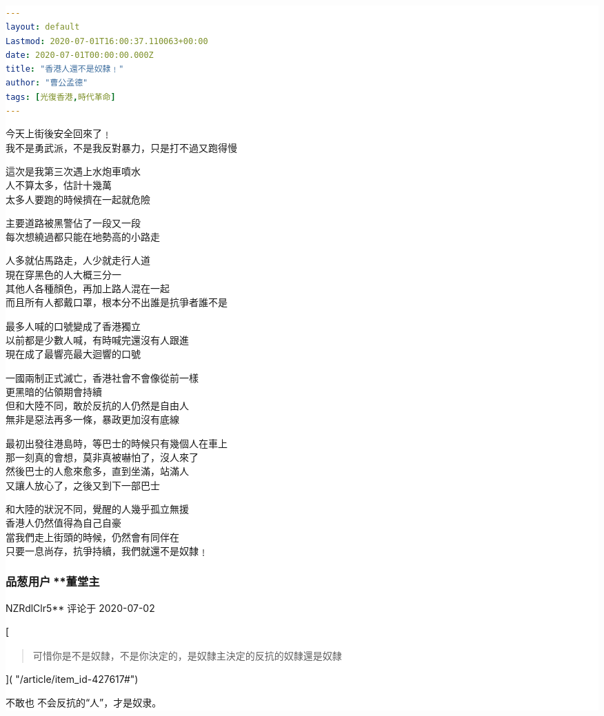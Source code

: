 ```yaml
---
layout: default
Lastmod: 2020-07-01T16:00:37.110063+00:00
date: 2020-07-01T00:00:00.000Z
title: "香港人還不是奴隸﹗"
author: "曹公孟德"
tags: [光復香港,時代革命]
---
```


今天上街後安全回來了﹗  
我不是勇武派，不是我反對暴力，只是打不過又跑得慢  
  
這次是我第三次遇上水炮車噴水  
人不算太多，估計十幾萬  
太多人要跑的時候擠在一起就危險  
  
主要道路被黑警佔了一段又一段  
每次想繞過都只能在地勢高的小路走  
  
人多就佔馬路走，人少就走行人道  
現在穿黑色的人大概三分一  
其他人各種顏色，再加上路人混在一起  
而且所有人都戴口罩，根本分不出誰是抗爭者誰不是  
  
最多人喊的口號變成了香港獨立  
以前都是少數人喊，有時喊完還沒有人跟進  
現在成了最響亮最大迴響的口號  
  
一國兩制正式滅亡，香港社會不會像從前一樣  
更黑暗的佔領期會持續  
但和大陸不同，敢於反抗的人仍然是自由人  
無非是惡法再多一條，暴政更加沒有底線  
  
最初出發往港島時，等巴士的時候只有幾個人在車上  
那一刻真的會想，莫非真被嚇怕了，沒人來了  
然後巴士的人愈來愈多，直到坐滿，站滿人  
又讓人放心了，之後又到下一部巴士  
  
和大陸的狀況不同，覺醒的人幾乎孤立無援  
香港人仍然值得為自己自豪  
當我們走上街頭的時候，仍然會有同伴在  
只要一息尚存，抗爭持續，我們就還不是奴隸﹗

            
### 品葱用户 **董堂主 
NZRdlClr5** 评论于 2020-07-02
        
[

> 可惜你是不是奴隸，不是你決定的，是奴隸主決定的反抗的奴隸還是奴隸

]( "/article/item_id-427617#")  
  
不敢也 不会反抗的“人”，才是奴隶。  
  